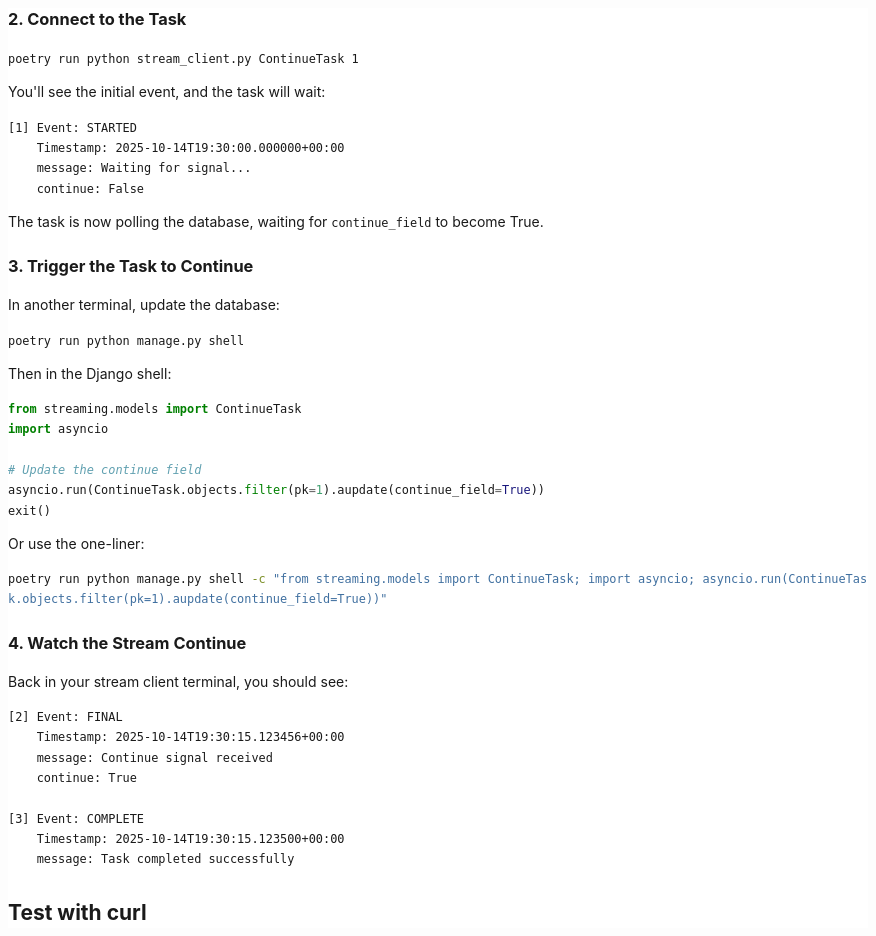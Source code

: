 ### 2. Connect to the Task

```bash
poetry run python stream_client.py ContinueTask 1
```

You'll see the initial event, and the task will wait:
```
[1] Event: STARTED
    Timestamp: 2025-10-14T19:30:00.000000+00:00
    message: Waiting for signal...
    continue: False
```

The task is now polling the database, waiting for `continue_field` to become True.

### 3. Trigger the Task to Continue

In another terminal, update the database:

```bash
poetry run python manage.py shell
```

Then in the Django shell:
```python
from streaming.models import ContinueTask
import asyncio

# Update the continue field
asyncio.run(ContinueTask.objects.filter(pk=1).aupdate(continue_field=True))
exit()
```

Or use the one-liner:
```bash
poetry run python manage.py shell -c "from streaming.models import ContinueTask; import asyncio; asyncio.run(ContinueTask.objects.filter(pk=1).aupdate(continue_field=True))"
```

### 4. Watch the Stream Continue

Back in your stream client terminal, you should see:

```
[2] Event: FINAL
    Timestamp: 2025-10-14T19:30:15.123456+00:00
    message: Continue signal received
    continue: True

[3] Event: COMPLETE
    Timestamp: 2025-10-14T19:30:15.123500+00:00
    message: Task completed successfully
```

## Test with curl
